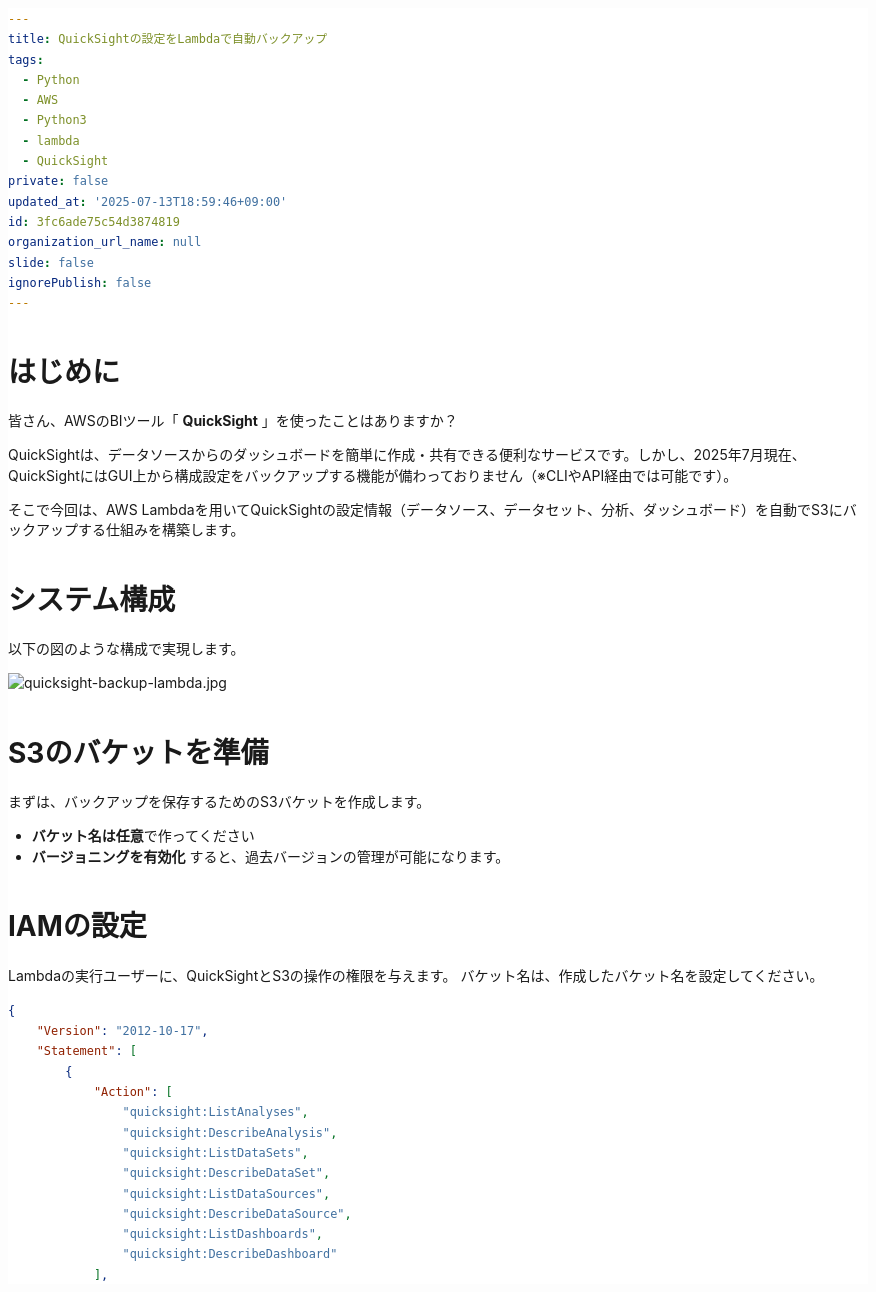 ```yaml
---
title: QuickSightの設定をLambdaで自動バックアップ
tags:
  - Python
  - AWS
  - Python3
  - lambda
  - QuickSight
private: false
updated_at: '2025-07-13T18:59:46+09:00'
id: 3fc6ade75c54d3874819
organization_url_name: null
slide: false
ignorePublish: false
---
```


# はじめに

皆さん、AWSのBIツール「 **QuickSight** 」を使ったことはありますか？

QuickSightは、データソースからのダッシュボードを簡単に作成・共有できる便利なサービスです。しかし、2025年7月現在、QuickSightにはGUI上から構成設定をバックアップする機能が備わっておりません（※CLIやAPI経由では可能です）。

そこで今回は、AWS Lambdaを用いてQuickSightの設定情報（データソース、データセット、分析、ダッシュボード）を自動でS3にバックアップする仕組みを構築します。


# システム構成

以下の図のような構成で実現します。

![quicksight-backup-lambda.jpg](https://qiita-image-store.s3.ap-northeast-1.amazonaws.com/0/473097/c01a4dc5-aa23-416f-a800-06bf61c9e513.jpeg)



# S3のバケットを準備

まずは、バックアップを保存するためのS3バケットを作成します。

- **バケット名は任意**で作ってください
- **バージョニングを有効化** すると、過去バージョンの管理が可能になります。


# IAMの設定

Lambdaの実行ユーザーに、QuickSightとS3の操作の権限を与えます。
バケット名は、作成したバケット名を設定してください。

```json
{
	"Version": "2012-10-17",
	"Statement": [
		{
			"Action": [
				"quicksight:ListAnalyses",
				"quicksight:DescribeAnalysis",
				"quicksight:ListDataSets",
				"quicksight:DescribeDataSet",
				"quicksight:ListDataSources",
				"quicksight:DescribeDataSource",
				"quicksight:ListDashboards",
				"quicksight:DescribeDashboard"
			],
```